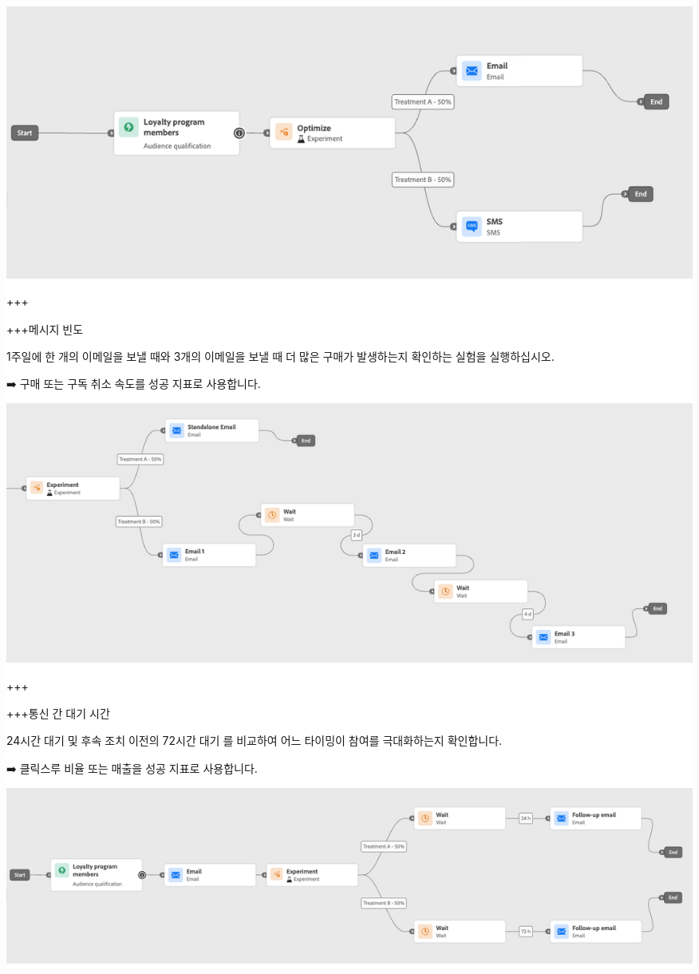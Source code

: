 ![](assets/journey-optimize-experiment-uc-channel.png)

+++

+++메시지 빈도

1주일에 한 개의 이메일을 보낼 때와 3개의 이메일을 보낼 때 더 많은 구매가 발생하는지 확인하는 실험을 실행하십시오.

➡️ 구매 또는 구독 취소 속도를 성공 지표로 사용합니다.

![](assets/journey-optimize-experiment-uc-frequency.png)

+++

+++통신 간 대기 시간

24시간 대기 및 후속 조치 이전의 72시간 대기 를 비교하여 어느 타이밍이 참여를 극대화하는지 확인합니다.

➡️ 클릭스루 비율 또는 매출을 성공 지표로 사용합니다.

![](assets/journey-optimize-experiment-uc-wait.png)
